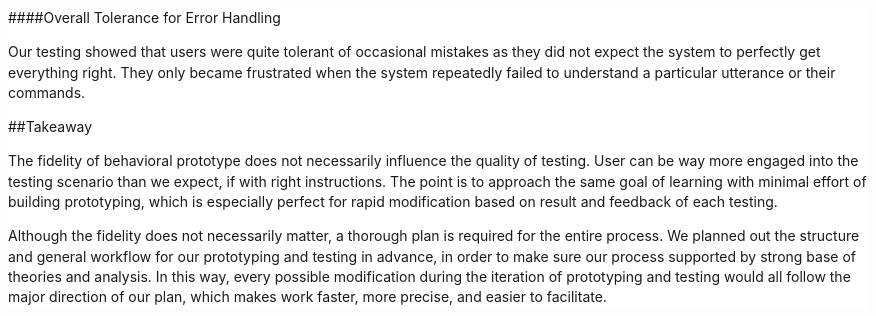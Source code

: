 ####Overall Tolerance for Error Handling

Our testing showed that users were quite tolerant of occasional mistakes as they did not expect the system to perfectly get everything right. They only became frustrated when the system repeatedly failed to understand a particular utterance or their commands. 

##Takeaway

The fidelity of behavioral prototype does not necessarily influence the quality of testing. User can be way more engaged into the testing scenario than we expect, if with right instructions. The point is to approach the same goal of learning with minimal effort of building prototyping, which is especially perfect for rapid modification based on result and feedback of each testing.

Although the fidelity does not necessarily matter, a thorough plan is required for the entire process. We planned out the structure and general workflow for our prototyping and testing in advance, in order to make sure our process supported by strong base of theories and analysis. In this way, every possible modification during the iteration of prototyping and testing would all follow the major direction of our plan, which makes work faster, more precise, and easier to facilitate.





